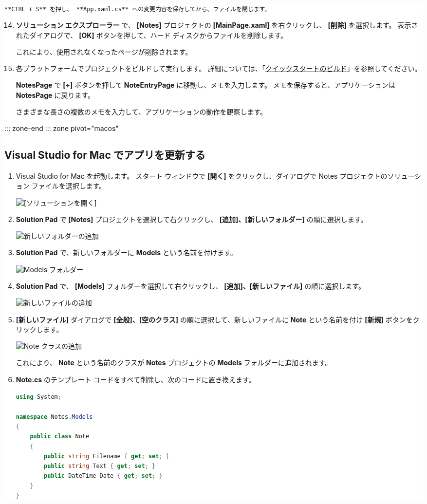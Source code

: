     **CTRL + S** を押し、 **App.xaml.cs** への変更内容を保存してから、ファイルを閉じます。

14. **ソリューション エクスプローラー** で、 **[Notes]** プロジェクトの **[MainPage.xaml]** を右クリックし、 **[削除]** を選択します。 表示されたダイアログで、 **[OK]** ボタンを押して、ハード ディスクからファイルを削除します。

    これにより、使用されなくなったページが削除されます。

15. 各プラットフォームでプロジェクトをビルドして実行します。 詳細については、「[クイックスタートのビルド](single-page.md#building-the-quickstart)」を参照してください。

    **NotesPage** で **[+]** ボタンを押して **NoteEntryPage** に移動し、メモを入力します。 メモを保存すると、アプリケーションは **NotesPage** に戻ります。

    さまざまな長さの複数のメモを入力して、アプリケーションの動作を観察します。

::: zone-end
::: zone pivot="macos"

## <a name="update-the-app-with-visual-studio-for-mac"></a>Visual Studio for Mac でアプリを更新する

1. Visual Studio for Mac を起動します。 スタート ウィンドウで **[開く]** をクリックし、ダイアログで Notes プロジェクトのソリューション ファイルを選択します。

    ![[ソリューションを開く]](multi-page-images/vsmac/open-solution.png)

2. **Solution Pad** で **[Notes]** プロジェクトを選択して右クリックし、 **[追加]、[新しいフォルダー]** の順に選択します。

    ![新しいフォルダーの追加](multi-page-images/vsmac/add-new-folder.png)

3. **Solution Pad** で、新しいフォルダーに **Models** という名前を付けます。

    ![Models フォルダー](multi-page-images/vsmac/name-folder.png)

4. **Solution Pad** で、 **[Models]** フォルダーを選択して右クリックし、 **[追加]、[新しいファイル]** の順に選択します。

    ![新しいファイルの追加](multi-page-images/vsmac/add-new-models-file.png)

5. **[新しいファイル]** ダイアログで **[全般]、[空のクラス]** の順に選択して、新しいファイルに **Note** という名前を付け **[新規]** ボタンをクリックします。

    ![Note クラスの追加](multi-page-images/vsmac/add-note-class.png)

    これにより、 **Note** という名前のクラスが **Notes** プロジェクトの **Models** フォルダーに追加されます。

6. **Note.cs** のテンプレート コードをすべて削除し、次のコードに置き換えます。

    ```csharp
    using System;

    namespace Notes.Models
    {
        public class Note
        {
            public string Filename { get; set; }
            public string Text { get; set; }
            public DateTime Date { get; set; }
        }
    }
    ```
